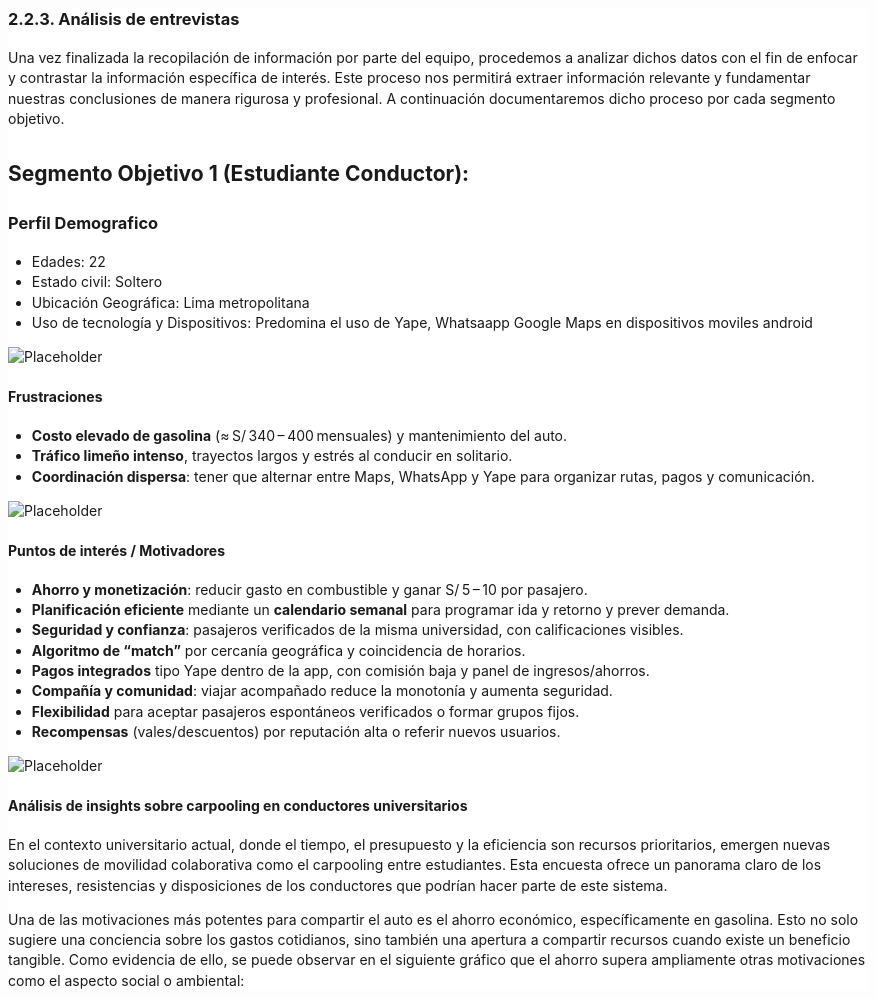 ### 2.2.3. Análisis de entrevistas
Una vez finalizada la recopilación de información por parte del equipo, procedemos a analizar dichos datos con el fin de enfocar y contrastar la información específica de interés. Este proceso nos permitirá extraer información relevante y fundamentar nuestras conclusiones de manera rigurosa y profesional. A continuación documentaremos dicho proceso por cada segmento objetivo.

 ## Segmento Objetivo 1 (Estudiante Conductor):
  ### Perfil Demografico
  
  - Edades: 22 
  - Estado civil: Soltero
  - Ubicación Geográfica: Lima metropolitana
  - Uso de tecnología y Dispositivos: Predomina el uso de Yape, Whatsaapp Google Maps en dispositivos moviles android

![Placeholder](./assets/interviews/analytics/driver/Perfil.jpg)
 
  #### Frustraciones
  - **Costo elevado de gasolina** (≈ S/ 340 – 400 mensuales) y mantenimiento del auto.  
  - **Tráfico limeño intenso**, trayectos largos y estrés al conducir en solitario.  
  - **Coordinación dispersa**: tener que alternar entre Maps, WhatsApp y Yape para organizar rutas, pagos y comunicación.

![Placeholder](./assets/interviews/analytics/driver/placeholder.jpg)

  #### Puntos de interés / Motivadores
  - **Ahorro y monetización**: reducir gasto en combustible y ganar S/ 5 – 10 por pasajero.  
  - **Planificación eficiente** mediante un **calendario semanal** para programar ida y retorno y prever demanda.  
  - **Seguridad y confianza**: pasajeros verificados de la misma universidad, con calificaciones visibles.  
  - **Algoritmo de “match”** por cercanía geográfica y coincidencia de horarios.  
  - **Pagos integrados** tipo Yape dentro de la app, con comisión baja y panel de ingresos/ahorros.  
  - **Compañía y comunidad**: viajar acompañado reduce la monotonía y aumenta seguridad.  
  - **Flexibilidad** para aceptar pasajeros espontáneos verificados o formar grupos fijos.  
  - **Recompensas** (vales/descuentos) por reputación alta o referir nuevos usuarios.

![Placeholder](./assets/interviews/analytics/driver/Interes.jpg)

#### Análisis de insights sobre carpooling en conductores universitarios

En el contexto universitario actual, donde el tiempo, el presupuesto y la eficiencia son recursos prioritarios, emergen nuevas soluciones de movilidad colaborativa como el carpooling entre estudiantes. Esta encuesta ofrece un panorama claro de los intereses, resistencias y disposiciones de los conductores que podrían hacer parte de este sistema.

Una de las motivaciones más potentes para compartir el auto es el ahorro económico, específicamente en gasolina. Esto no solo sugiere una conciencia sobre los gastos cotidianos, sino también una apertura a compartir recursos cuando existe un beneficio tangible. Como evidencia de ello, se puede observar en el siguiente gráfico que el ahorro supera ampliamente otras motivaciones como el aspecto social o ambiental:
